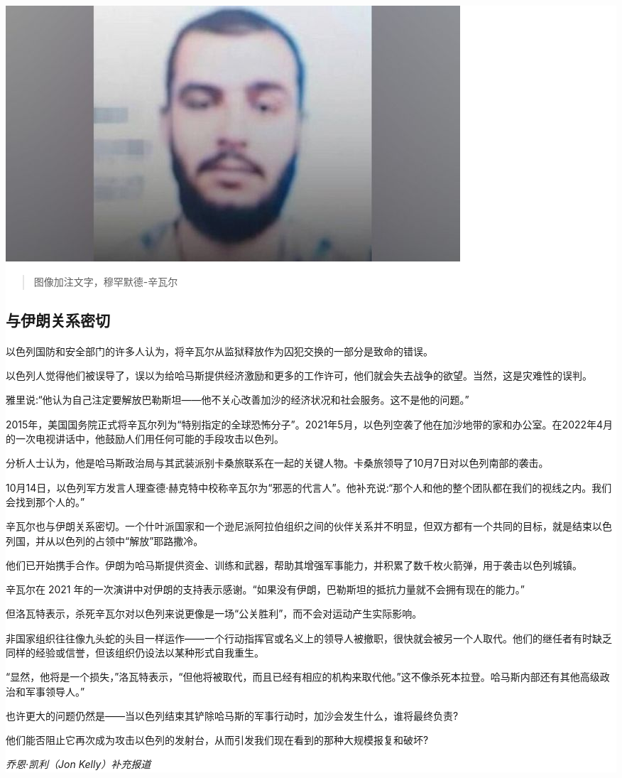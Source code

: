 ![Mohammed Sinwar](_131774422_mohammedsinwar_02.jpg)

> 图像加注文字，穆罕默德-辛瓦尔

##  与伊朗关系密切

以色列国防和安全部门的许多人认为，将辛瓦尔从监狱释放作为囚犯交换的一部分是致命的错误。

以色列人觉得他们被误导了，误以为给哈马斯提供经济激励和更多的工作许可，他们就会失去战争的欲望。当然，这是灾难性的误判。

雅里说:“他认为自己注定要解放巴勒斯坦——他不关心改善加沙的经济状况和社会服务。这不是他的问题。”

2015年，美国国务院正式将辛瓦尔列为“特别指定的全球恐怖分子”。2021年5月，以色列空袭了他在加沙地带的家和办公室。在2022年4月的一次电视讲话中，他鼓励人们用任何可能的手段攻击以色列。

分析人士认为，他是哈马斯政治局与其武装派别卡桑旅联系在一起的关键人物。卡桑旅领导了10月7日对以色列南部的袭击。

10月14日，以色列军方发言人理查德·赫克特中校称辛瓦尔为“邪恶的代言人”。他补充说:“那个人和他的整个团队都在我们的视线之内。我们会找到那个人的。”

辛瓦尔也与伊朗关系密切。一个什叶派国家和一个逊尼派阿拉伯组织之间的伙伴关系并不明显，但双方都有一个共同的目标，就是结束以色列国，并从以色列的占领中“解放”耶路撒冷。

他们已开始携手合作。伊朗为哈马斯提供资金、训练和武器，帮助其增强军事能力，并积累了数千枚火箭弹，用于袭击以色列城镇。

辛瓦尔在 2021 年的一次演讲中对伊朗的支持表示感谢。“如果没有伊朗，巴勒斯坦的抵抗力量就不会拥有现在的能力。”

但洛瓦特表示，杀死辛瓦尔对以色列来说更像是一场“公关胜利”，而不会对运动产生实际影响。

非国家组织往往像九头蛇的头目一样运作——一个行动指挥官或名义上的领导人被撤职，很快就会被另一个人取代。他们的继任者有时缺乏同样的经验或信誉，但该组织仍设法以某种形式自我重生。

“显然，他将是一个损失，”洛瓦特表示，“但他将被取代，而且已经有相应的机构来取代他。”这不像杀死本拉登。哈马斯内部还有其他高级政治和军事领导人。”

也许更大的问题仍然是——当以色列结束其铲除哈马斯的军事行动时，加沙会发生什么，谁将最终负责?

他们能否阻止它再次成为攻击以色列的发射台，从而引发我们现在看到的那种大规模报复和破坏?

_乔恩·凯利（Jon Kelly）补充报道_
